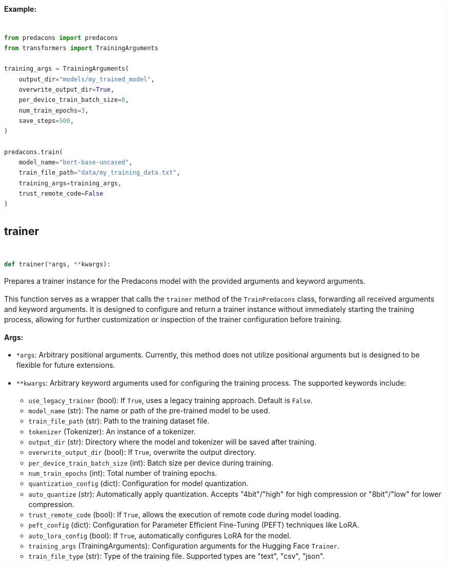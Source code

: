 **Example:**

```python

from predacons import predacons
from transformers import TrainingArguments

training_args = TrainingArguments(
    output_dir="models/my_trained_model",
    overwrite_output_dir=True,
    per_device_train_batch_size=8,
    num_train_epochs=3,
    save_steps=500,
)

predacons.train(
    model_name="bert-base-uncased",
    train_file_path="data/my_training_data.txt",
    training_args=training_args,
    trust_remote_code=False
)


```

## trainer
```python

def trainer(*args, **kwargs):


```

Prepares a trainer instance for the Predacons model with the provided arguments and keyword arguments.

This function serves as a wrapper that calls the `trainer` method of the `TrainPredacons` class, forwarding all received arguments and keyword arguments. It is designed to configure and return a trainer instance without immediately starting the training process, allowing for further customization or inspection of the trainer configuration before training.

**Args:**

-   `*args`: Arbitrary positional arguments. Currently, this method does not utilize positional arguments but is designed to be flexible for future extensions.
-   `**kwargs`: Arbitrary keyword arguments used for configuring the training process. The supported keywords include:

    -   `use_legacy_trainer` (bool): If `True`, uses a legacy training approach. Default is `False`.
    -   `model_name` (str): The name or path of the pre-trained model to be used.
    -   `train_file_path` (str): Path to the training dataset file.
    -   `tokenizer` (Tokenizer): An instance of a tokenizer.
    -   `output_dir` (str): Directory where the model and tokenizer will be saved after training.
    -   `overwrite_output_dir` (bool): If `True`, overwrite the output directory.
    -   `per_device_train_batch_size` (int): Batch size per device during training.
    -   `num_train_epochs` (int): Total number of training epochs.
    -   `quantization_config` (dict): Configuration for model quantization.
    -   `auto_quantize` (str): Automatically apply quantization. Accepts "4bit"/"high" for high compression or "8bit"/"low" for lower compression.
    -   `trust_remote_code` (bool): If `True`, allows the execution of remote code during model loading.
    -   `peft_config` (dict): Configuration for Parameter Efficient Fine-Tuning (PEFT) techniques like LoRA.
    -   `auto_lora_config` (bool): If `True`, automatically configures LoRA for the model.
    -   `training_args` (TrainingArguments): Configuration arguments for the Hugging Face `Trainer`.
    -   `train_file_type` (str): Type of the training file. Supported types are "text", "csv", "json".